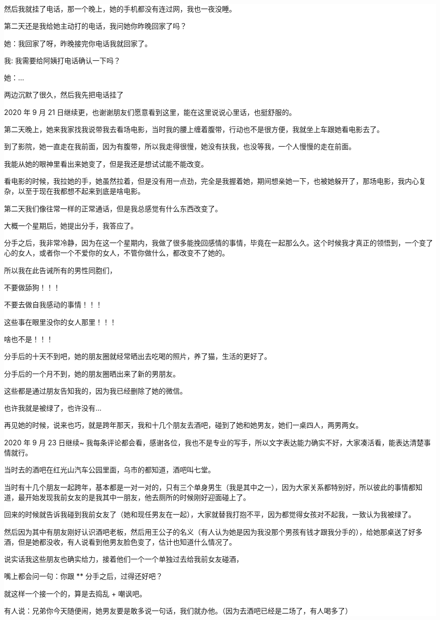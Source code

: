 然后我就挂了电话，那一个晚上，她的手机都没有连过网，我也一夜没睡。

第二天还是我给她主动打的电话，我问她你昨晚回家了吗？

她：我回家了呀，昨晚接完你电话我就回家了。

我: 我需要给阿姨打电话确认一下吗？

她：...

两边沉默了很久，然后我先把电话挂了

2020 年 9 月 21 日继续更，也谢谢朋友们愿意看到这里，能在这里说说心里话，也挺舒服的。

第二天晚上，她来我家找我说带我去看场电影，当时我的腰上缠着腹带，行动也不是很方便，我就坐上车跟她看电影去了。

到了影院，她一直走在我前面，因为有腹带，所以我走得很慢，她没有扶我，也没等我，一个人慢慢的走在前面。

我能从她的眼神里看出来她变了，但是我还是想试试能不能改变。

看电影的时候，我拉她的手，她虽然拉着，但是没有用一点劲，完全是我握着她，期间想亲她一下，也被她躲开了，那场电影，我内心复杂，以至于现在我都想不起来到底是啥电影。

第二天我们像往常一样的正常通话，但是我总感觉有什么东西改变了。

大概一个星期后，她提出分手，我答应了。

分手之后，我非常冷静，因为在这一个星期内，我做了很多能挽回感情的事情，毕竟在一起那么久。这个时候我才真正的领悟到，一个变了心的女人，或者你一个不爱你的女人，不管你做什么，都改变不了她的。

所以我在此告诫所有的男性同胞们，

不要做舔狗！！！

不要去做自我感动的事情！！！

这些事在眼里没你的女人那里！！！

啥也不是！！！

分手后的十天不到吧，她的朋友圈就经常晒出去吃喝的照片，养了猫，生活的更好了。

分手后的一个月不到，她的朋友圈晒出来了新的男朋友。

这些都是通过朋友告知我的，因为我已经删除了她的微信。

也许我就是被绿了，也许没有...

再见她的时候，说来也巧，就是跨年那天，我和十几个朋友去酒吧，碰到了她和她男友，她们一桌四人，两男两女。

2020 年 9 月 23 日继续~ 我每条评论都会看，感谢各位，我也不是专业的写手，所以文字表达能力确实不好，大家凑活看，能表达清楚事情就行。

当时去的酒吧在红光山汽车公园里面，乌市的都知道，酒吧叫七堂。

当时有十几个朋友一起跨年，基本都是一对一对的，只有三个单身男生（我是其中之一），因为大家关系都特别好，所以彼此的事情都知道，最开始发现我前女友的是我其中一朋友，他去厕所的时候刚好迎面碰上了。

回来的时候就告诉我碰到我前女友了（她和现任男友在一起），大家就替我打抱不平，因为都觉得女孩对不起我，一致认为我被绿了。

然后因为其中有朋友刚好认识酒吧老板，然后用王公子的名义（有人认为她是因为我没那个男孩有钱才跟我分手的），给她那桌送了好多酒，但是她都没收，有人说看到他男友脸色变了，估计也知道什么情况了。

说实话我这些朋友也确实给力，接着他们一个一个单独过去给我前女友碰酒，

嘴上都会问一句：你跟 \*\* 分手之后，过得还好吧？

就这样一个接一个的，算是去捣乱 + 嘲讽吧。

有人说：兄弟你今天随便闹，她男友要是敢多说一句话，我们就办他。（因为去酒吧已经是二场了，有人喝多了）
